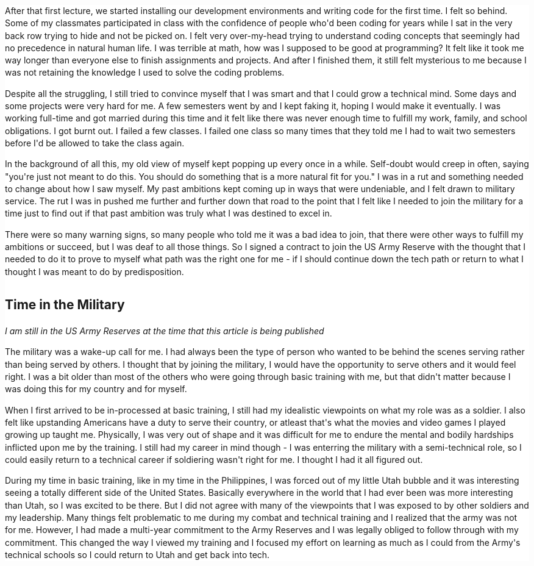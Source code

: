 After that first lecture, we started installing our development environments and writing code for the first time.  I felt so behind.  Some of my classmates participated in class with the confidence of people who'd been coding for years while I sat in the very back row trying to hide and not be picked on.  I felt very over-my-head trying to understand coding concepts that seemingly had no precedence in natural human life.  I was terrible at math, how was I supposed to be good at programming?  It felt like it took me way longer than everyone else to finish assignments and projects.  And after I finished them, it still felt mysterious to me because I was not retaining the knowledge I used to solve the coding problems.

Despite all the struggling, I still tried to convince myself that I was smart and that I could grow a technical mind.  Some days and some projects were very hard for me.  A few semesters went by and I kept faking it, hoping I would make it eventually.  I was working full-time and got married during this time and it felt like there was never enough time to fulfill my work, family, and school obligations.  I got burnt out.  I failed a few classes.  I failed one class so many times that they told me I had to wait two semesters before I'd be allowed to take the class again.

In the background of all this, my old view of myself kept popping up every once in a while.  Self-doubt would creep in often, saying "you're just not meant to do this. You should do something that is a more natural fit for you."  I was in a rut and something needed to change about how I saw myself.  My past ambitions kept coming up in ways that were undeniable, and I felt drawn to military service.  The rut I was in pushed me further and further down that road to the point that I felt like I needed to join the military for a time just to find out if that past ambition was truly what I was destined to excel in.

There were so many warning signs, so many people who told me it was a bad idea to join, that there were other ways to fulfill my ambitions or succeed, but I was deaf to all those things.  So I signed a contract to join the US Army Reserve with the thought that I needed to do it to prove to myself what path was the right one for me - if I should continue down the tech path or return to what I thought I was meant to do by predisposition.

## Time in the Military

*I am still in the US Army Reserves at the time that this article is being published*

The military was a wake-up call for me.  I had always been the type of person who wanted to be behind the scenes serving rather than being served by others.  I thought that by joining the military, I would have the opportunity to serve others and it would feel right.  I was a bit older than most of the others who were going through basic training with me, but that didn't matter because I was doing this for my country and for myself.

When I first arrived to be in-processed at basic training, I still had my idealistic viewpoints on what my role was as a soldier.  I also felt like upstanding Americans have a duty to serve their country, or atleast that's what the movies and video games I played growing up taught me.  Physically, I was very out of shape and it was difficult for me to endure the mental and bodily hardships inflicted upon me by the training.  I still had my career in mind though - I was enterring the military with a semi-technical role, so I could easily return to a technical career if soldiering wasn't right for me.  I thought I had it all figured out.

During my time in basic training, like in my time in the Philippines, I was forced out of my little Utah bubble and it was interesting seeing a totally different side of the United States.  Basically everywhere in the world that I had ever been was more interesting than Utah, so I was excited to be there.  But I did not agree with many of the viewpoints that I was exposed to by other soldiers and my leadership.  Many things felt problematic to me during my combat and technical training and I realized that the army was not for me.  However, I had made a multi-year commitment to the Army Reserves and I was legally obliged to follow through with my commitment.  This changed the way I viewed my training and I focused my effort on learning as much as I could from the Army's technical schools so I could return to Utah and get back into tech.
